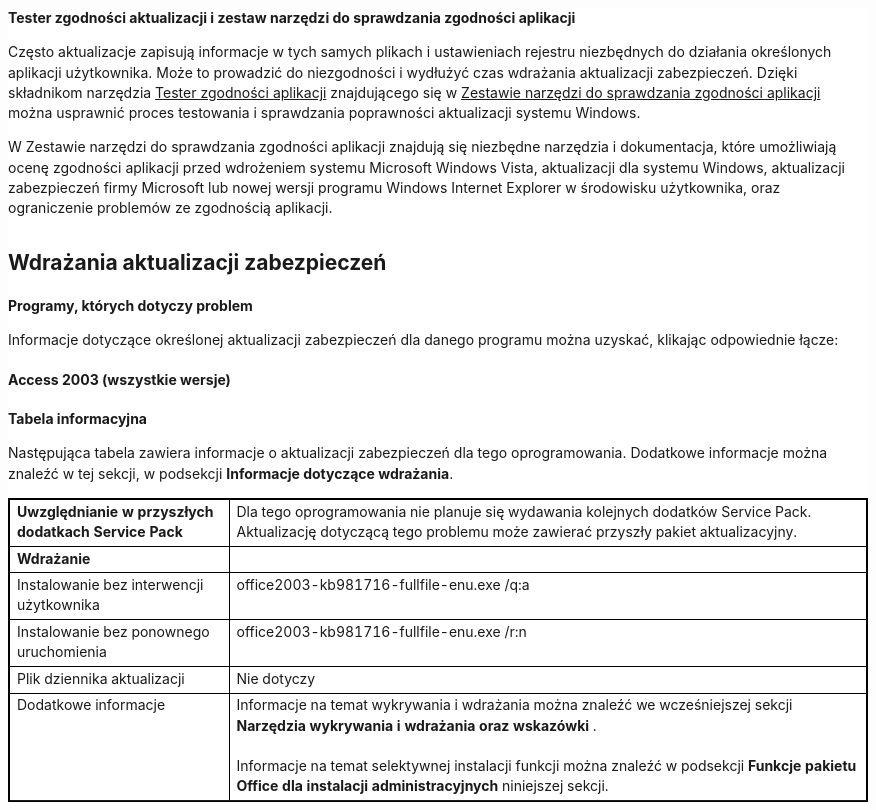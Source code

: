 **Tester zgodności aktualizacji i zestaw narzędzi do sprawdzania zgodności aplikacji**
  
Często aktualizacje zapisują informacje w tych samych plikach i ustawieniach rejestru niezbędnych do działania określonych aplikacji użytkownika. Może to prowadzić do niezgodności i wydłużyć czas wdrażania aktualizacji zabezpieczeń. Dzięki składnikom narzędzia [Tester zgodności aplikacji](http://technet2.microsoft.com/windowsvista/en/library/4279e239-37a4-44aa-aec5-4e70fe39f9de1033.mspx?mfr=true) znajdującego się w [Zestawie narzędzi do sprawdzania zgodności aplikacji](http://www.microsoft.com/downloads/details.aspx?familyid=24da89e9-b581-47b0-b45e-492dd6da2971&displaylang=en) można usprawnić proces testowania i sprawdzania poprawności aktualizacji systemu Windows.
  
W Zestawie narzędzi do sprawdzania zgodności aplikacji znajdują się niezbędne narzędzia i dokumentacja, które umożliwiają ocenę zgodności aplikacji przed wdrożeniem systemu Microsoft Windows Vista, aktualizacji dla systemu Windows, aktualizacji zabezpieczeń firmy Microsoft lub nowej wersji programu Windows Internet Explorer w środowisku użytkownika, oraz ograniczenie problemów ze zgodnością aplikacji.
  
Wdrażania aktualizacji zabezpieczeń  
-----------------------------------
  
<span></span>
**Programy, których dotyczy problem**
  
Informacje dotyczące określonej aktualizacji zabezpieczeń dla danego programu można uzyskać, klikając odpowiednie łącze:
  
#### Access 2003 (wszystkie wersje)
  
**Tabela informacyjna**
  
Następująca tabela zawiera informacje o aktualizacji zabezpieczeń dla tego oprogramowania. Dodatkowe informacje można znaleźć w tej sekcji, w podsekcji **Informacje dotyczące wdrażania**.

 
<table style="border:1px solid black;">
<tbody>
<tr class="odd">
<td style="border:1px solid black;"><strong>Uwzględnianie w przyszłych dodatkach Service Pack</strong></td>
<td style="border:1px solid black;">Dla tego oprogramowania nie planuje się wydawania kolejnych dodatków Service Pack. Aktualizację dotyczącą tego problemu może zawierać przyszły pakiet aktualizacyjny.</td>
</tr>
<tr class="even">
<td style="border:1px solid black;"><strong>Wdrażanie</strong></td>
<td style="border:1px solid black;"></td>
</tr>
<tr class="odd">
<td style="border:1px solid black;">Instalowanie bez interwencji użytkownika</td>
<td style="border:1px solid black;">office2003-kb981716-fullfile-enu.exe /q:a</td>
</tr>
<tr class="even">
<td style="border:1px solid black;">Instalowanie bez ponownego uruchomienia</td>
<td style="border:1px solid black;">office2003-kb981716-fullfile-enu.exe /r:n</td>
</tr>
<tr class="odd">
<td style="border:1px solid black;">Plik dziennika aktualizacji</td>
<td style="border:1px solid black;">Nie dotyczy</td>
</tr>
<tr class="even">
<td style="border:1px solid black;">Dodatkowe informacje</td>
<td style="border:1px solid black;">Informacje na temat wykrywania i wdrażania można znaleźć we wcześniejszej sekcji <strong>Narzędzia wykrywania i wdrażania oraz wskazówki</strong> . <br />
<br />
Informacje na temat selektywnej instalacji funkcji można znaleźć w podsekcji <strong>Funkcje pakietu Office dla instalacji administracyjnych</strong> niniejszej sekcji.</td>
</tr>
<tr class="odd">